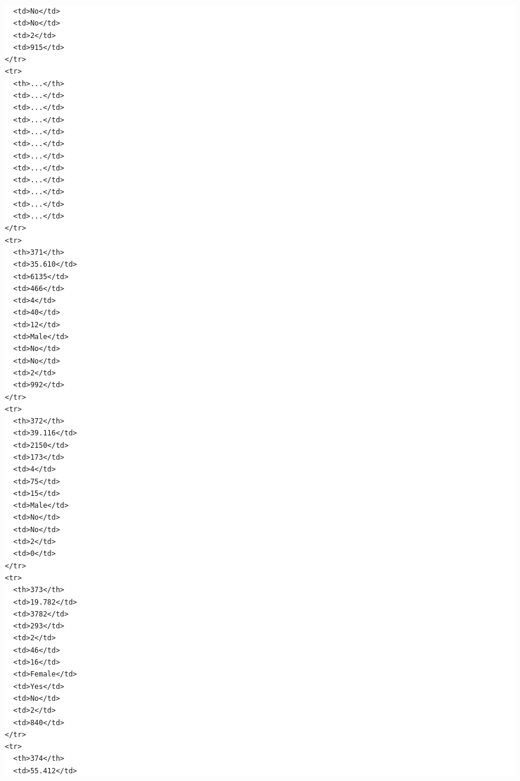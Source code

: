       <td>No</td>
      <td>No</td>
      <td>2</td>
      <td>915</td>
    </tr>
    <tr>
      <th>...</th>
      <td>...</td>
      <td>...</td>
      <td>...</td>
      <td>...</td>
      <td>...</td>
      <td>...</td>
      <td>...</td>
      <td>...</td>
      <td>...</td>
      <td>...</td>
      <td>...</td>
    </tr>
    <tr>
      <th>371</th>
      <td>35.610</td>
      <td>6135</td>
      <td>466</td>
      <td>4</td>
      <td>40</td>
      <td>12</td>
      <td>Male</td>
      <td>No</td>
      <td>No</td>
      <td>2</td>
      <td>992</td>
    </tr>
    <tr>
      <th>372</th>
      <td>39.116</td>
      <td>2150</td>
      <td>173</td>
      <td>4</td>
      <td>75</td>
      <td>15</td>
      <td>Male</td>
      <td>No</td>
      <td>No</td>
      <td>2</td>
      <td>0</td>
    </tr>
    <tr>
      <th>373</th>
      <td>19.782</td>
      <td>3782</td>
      <td>293</td>
      <td>2</td>
      <td>46</td>
      <td>16</td>
      <td>Female</td>
      <td>Yes</td>
      <td>No</td>
      <td>2</td>
      <td>840</td>
    </tr>
    <tr>
      <th>374</th>
      <td>55.412</td>